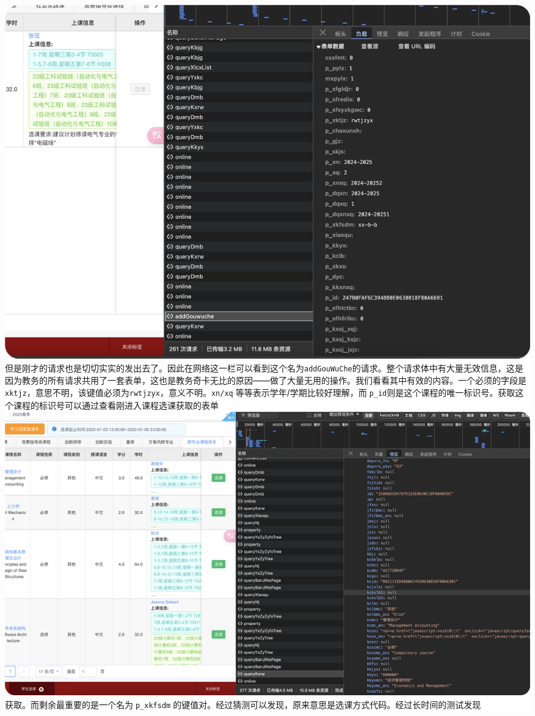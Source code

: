 ![choosing](images/choosing.png)
但是刚才的请求也是切切实实的发出去了。因此在网络这一栏可以看到这个名为`addGouWuChe`的请求。整个请求体中有大量无效信息，这是因为教务的所有请求共用了一套表单，这也是教务奇卡无比的原因——做了大量无用的操作。我们看看其中有效的内容。一个必须的字段是`xktjz`，意思不明，该键值必须为`rwtjzyx`，意义不明。`xn/xq` 等等表示学年/学期比较好理解，而 `p_id`则是这个课程的唯一标识号。获取这个课程的标识号可以通过查看刚进入课程选课获取的表单
![id](images/id.png)
获取。而剩余最重要的是一个名为 `p_xkfsdm` 的键值对。经过猜测可以发现，原来意思是选课方式代码。经过长时间的测试发现
